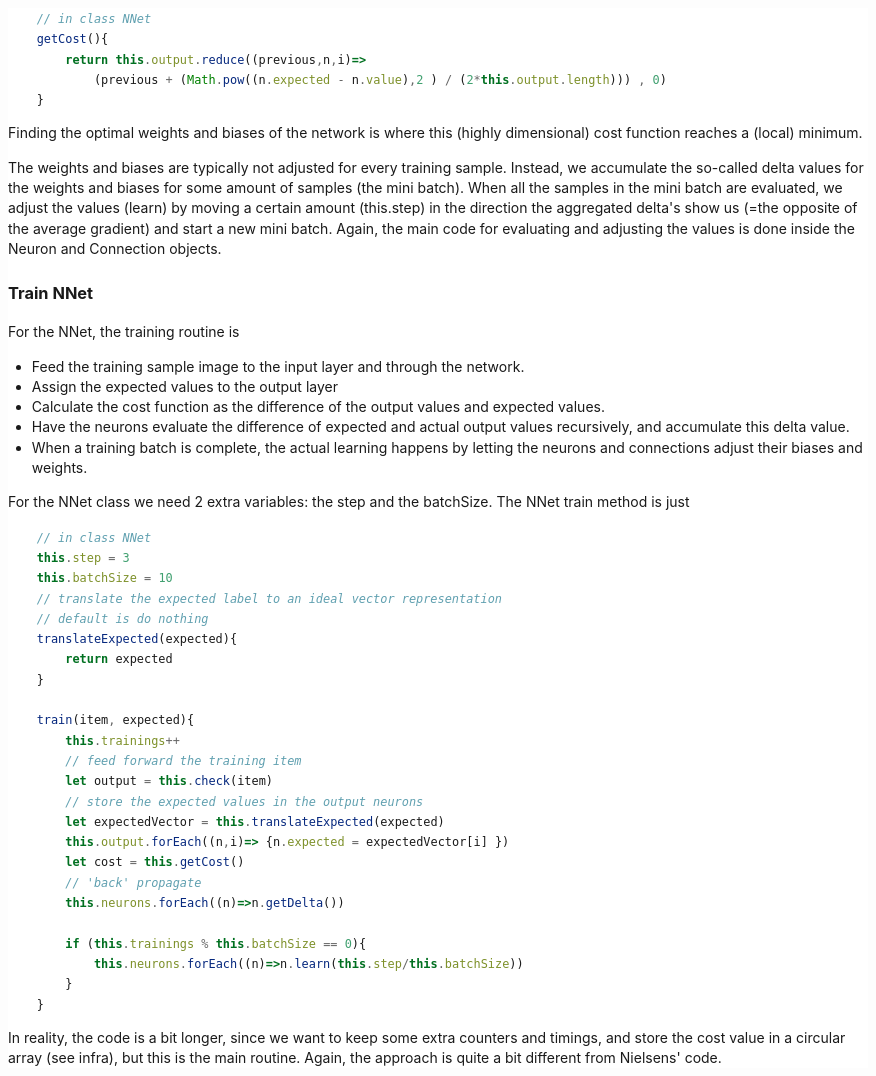 ```javascript
    // in class NNet
    getCost(){
        return this.output.reduce((previous,n,i)=> 
            (previous + (Math.pow((n.expected - n.value),2 ) / (2*this.output.length))) , 0)
    }
```

Finding the optimal weights and biases of the network is where this (highly dimensional) cost function reaches a (local) minimum. 

The weights and biases are typically not adjusted for every training sample. 
Instead, we accumulate the so-called delta values for the weights and biases for some amount of samples (the mini batch).
When all the samples in the mini batch are evaluated, we adjust the values (learn) by moving a certain amount (this.step)
in the direction the aggregated delta's show us (=the opposite of the average gradient) and start a new mini batch.
Again, the main code for evaluating and adjusting the values is done inside the Neuron and Connection objects.

### Train NNet
For the NNet, the training routine is 
- Feed the training sample image to the input layer and through the network.
- Assign the expected values to the output layer
- Calculate the cost function as the difference of the output values and expected values.
- Have the neurons evaluate the difference of expected and actual output values recursively, and accumulate this delta value.
- When a training batch is complete, the actual learning happens by letting the neurons and connections adjust their biases and weights.

For the NNet class we need 2 extra variables: the step and the batchSize. The NNet train method is just 
```javascript
    // in class NNet
    this.step = 3
    this.batchSize = 10
    // translate the expected label to an ideal vector representation
    // default is do nothing
    translateExpected(expected){
        return expected
    }
 
    train(item, expected){
        this.trainings++
        // feed forward the training item
        let output = this.check(item)
        // store the expected values in the output neurons
        let expectedVector = this.translateExpected(expected)
        this.output.forEach((n,i)=> {n.expected = expectedVector[i] })
        let cost = this.getCost()
        // 'back' propagate           
        this.neurons.forEach((n)=>n.getDelta())

        if (this.trainings % this.batchSize == 0){
            this.neurons.forEach((n)=>n.learn(this.step/this.batchSize))
        }
    }
```
In reality, the code is a bit longer, since we want to keep some extra counters and timings, and store the cost value in a circular array (see infra),
but this is the main routine. Again, the approach is quite a bit different from Nielsens' code.
